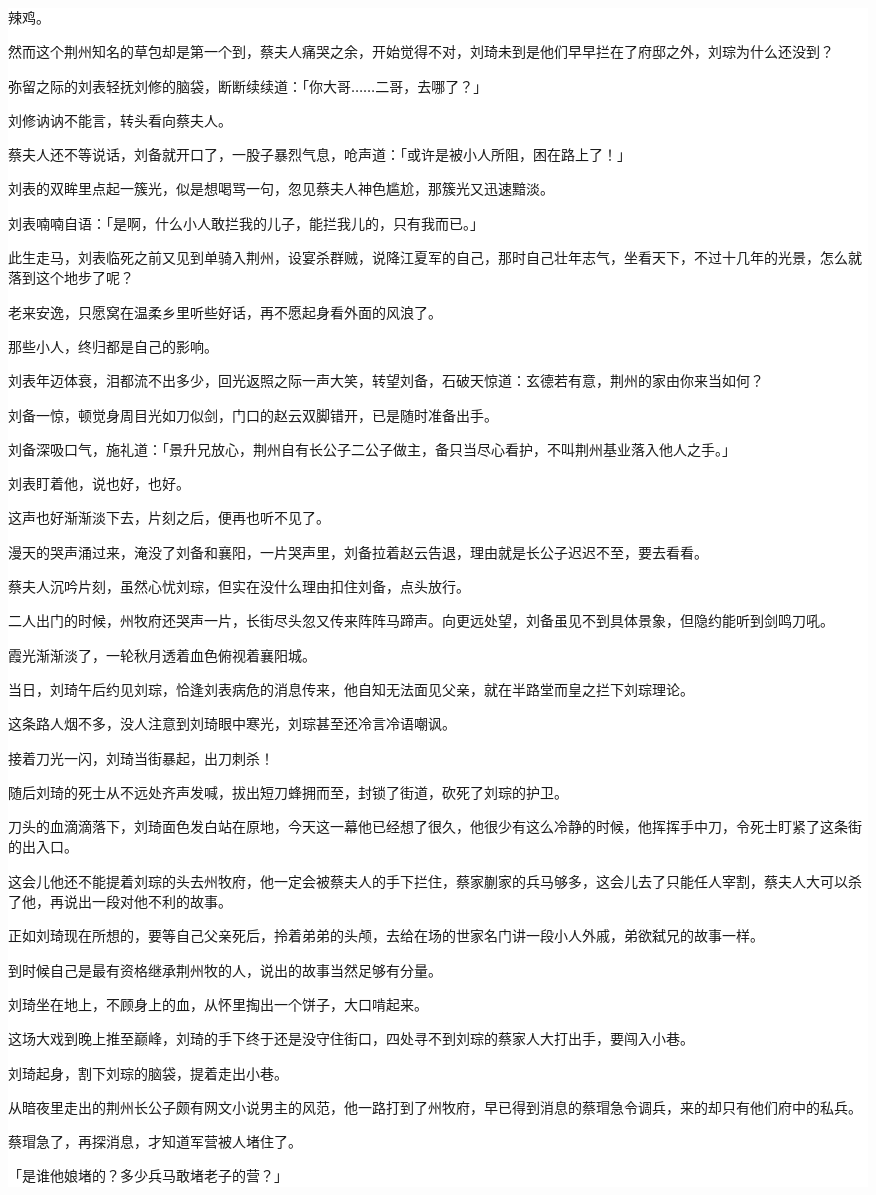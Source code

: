 辣鸡。

然而这个荆州知名的草包却是第一个到，蔡夫人痛哭之余，开始觉得不对，刘琦未到是他们早早拦在了府邸之外，刘琮为什么还没到？

弥留之际的刘表轻抚刘修的脑袋，断断续续道：「你大哥……二哥，去哪了？」

刘修讷讷不能言，转头看向蔡夫人。

蔡夫人还不等说话，刘备就开口了，一股子暴烈气息，呛声道：「或许是被小人所阻，困在路上了！」

刘表的双眸里点起一簇光，似是想喝骂一句，忽见蔡夫人神色尴尬，那簇光又迅速黯淡。

刘表喃喃自语：「是啊，什么小人敢拦我的儿子，能拦我儿的，只有我而已。」

此生走马，刘表临死之前又见到单骑入荆州，设宴杀群贼，说降江夏军的自己，那时自己壮年志气，坐看天下，不过十几年的光景，怎么就落到这个地步了呢？

老来安逸，只愿窝在温柔乡里听些好话，再不愿起身看外面的风浪了。

那些小人，终归都是自己的影响。

刘表年迈体衰，泪都流不出多少，回光返照之际一声大笑，转望刘备，石破天惊道：玄德若有意，荆州的家由你来当如何？

刘备一惊，顿觉身周目光如刀似剑，门口的赵云双脚错开，已是随时准备出手。

刘备深吸口气，施礼道：「景升兄放心，荆州自有长公子二公子做主，备只当尽心看护，不叫荆州基业落入他人之手。」

刘表盯着他，说也好，也好。

这声也好渐渐淡下去，片刻之后，便再也听不见了。

漫天的哭声涌过来，淹没了刘备和襄阳，一片哭声里，刘备拉着赵云告退，理由就是长公子迟迟不至，要去看看。

蔡夫人沉吟片刻，虽然心忧刘琮，但实在没什么理由扣住刘备，点头放行。

二人出门的时候，州牧府还哭声一片，长街尽头忽又传来阵阵马蹄声。向更远处望，刘备虽见不到具体景象，但隐约能听到剑鸣刀吼。

霞光渐渐淡了，一轮秋月透着血色俯视着襄阳城。

当日，刘琦午后约见刘琮，恰逢刘表病危的消息传来，他自知无法面见父亲，就在半路堂而皇之拦下刘琮理论。

这条路人烟不多，没人注意到刘琦眼中寒光，刘琮甚至还冷言冷语嘲讽。

接着刀光一闪，刘琦当街暴起，出刀刺杀！

随后刘琦的死士从不远处齐声发喊，拔出短刀蜂拥而至，封锁了街道，砍死了刘琮的护卫。

刀头的血滴滴落下，刘琦面色发白站在原地，今天这一幕他已经想了很久，他很少有这么冷静的时候，他挥挥手中刀，令死士盯紧了这条街的出入口。

这会儿他还不能提着刘琮的头去州牧府，他一定会被蔡夫人的手下拦住，蔡家蒯家的兵马够多，这会儿去了只能任人宰割，蔡夫人大可以杀了他，再说出一段对他不利的故事。

正如刘琦现在所想的，要等自己父亲死后，拎着弟弟的头颅，去给在场的世家名门讲一段小人外戚，弟欲弑兄的故事一样。

到时候自己是最有资格继承荆州牧的人，说出的故事当然足够有分量。

刘琦坐在地上，不顾身上的血，从怀里掏出一个饼子，大口啃起来。

这场大戏到晚上推至巅峰，刘琦的手下终于还是没守住街口，四处寻不到刘琮的蔡家人大打出手，要闯入小巷。

刘琦起身，割下刘琮的脑袋，提着走出小巷。

从暗夜里走出的荆州长公子颇有网文小说男主的风范，他一路打到了州牧府，早已得到消息的蔡瑁急令调兵，来的却只有他们府中的私兵。

蔡瑁急了，再探消息，才知道军营被人堵住了。

「是谁他娘堵的？多少兵马敢堵老子的营？」
